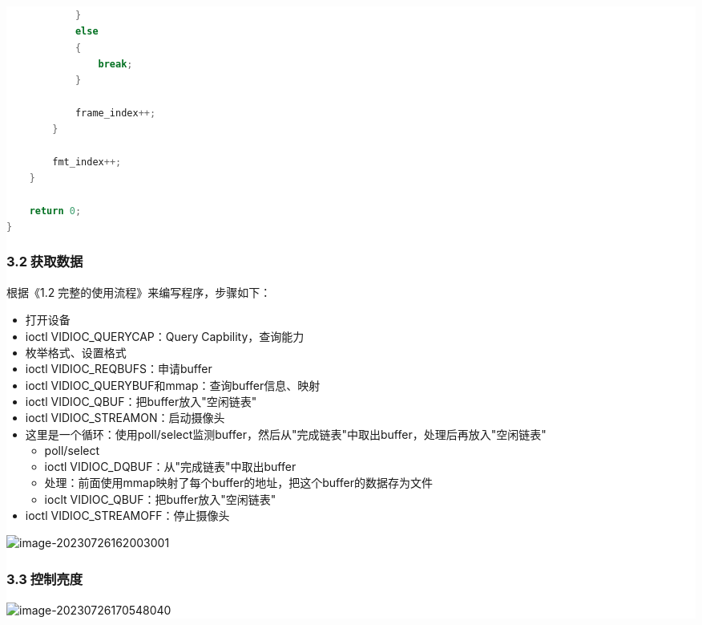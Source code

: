 ```c
            }
            else
            {
                break;
            }

            frame_index++;
        }

        fmt_index++;
    }

    return 0;
}
```





### 3.2 获取数据

根据《1.2 完整的使用流程》来编写程序，步骤如下：

* 打开设备
* ioctl VIDIOC_QUERYCAP：Query Capbility，查询能力
* 枚举格式、设置格式
* ioctl VIDIOC_REQBUFS：申请buffer
* ioctl VIDIOC_QUERYBUF和mmap：查询buffer信息、映射
* ioctl VIDIOC_QBUF：把buffer放入"空闲链表"
* ioctl VIDIOC_STREAMON：启动摄像头
* 这里是一个循环：使用poll/select监测buffer，然后从"完成链表"中取出buffer，处理后再放入"空闲链表"
  * poll/select
  * ioctl VIDIOC_DQBUF：从"完成链表"中取出buffer
  * 处理：前面使用mmap映射了每个buffer的地址，把这个buffer的数据存为文件
  * ioclt VIDIOC_QBUF：把buffer放入"空闲链表"
* ioctl VIDIOC_STREAMOFF：停止摄像头

![image-20230726162003001](pic/19_get_data.png)





### 3.3 控制亮度

![image-20230726170548040](pic/20_brightness.png)



